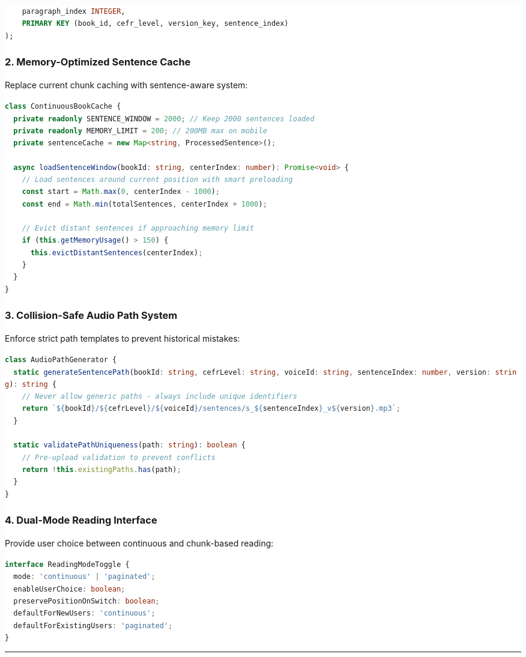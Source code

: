 ```sql
    paragraph_index INTEGER,
    PRIMARY KEY (book_id, cefr_level, version_key, sentence_index)
);
```

### 2. **Memory-Optimized Sentence Cache**
Replace current chunk caching with sentence-aware system:
```typescript
class ContinuousBookCache {
  private readonly SENTENCE_WINDOW = 2000; // Keep 2000 sentences loaded
  private readonly MEMORY_LIMIT = 200; // 200MB max on mobile
  private sentenceCache = new Map<string, ProcessedSentence>();

  async loadSentenceWindow(bookId: string, centerIndex: number): Promise<void> {
    // Load sentences around current position with smart preloading
    const start = Math.max(0, centerIndex - 1000);
    const end = Math.min(totalSentences, centerIndex + 1000);

    // Evict distant sentences if approaching memory limit
    if (this.getMemoryUsage() > 150) {
      this.evictDistantSentences(centerIndex);
    }
  }
}
```

### 3. **Collision-Safe Audio Path System**
Enforce strict path templates to prevent historical mistakes:
```typescript
class AudioPathGenerator {
  static generateSentencePath(bookId: string, cefrLevel: string, voiceId: string, sentenceIndex: number, version: string): string {
    // Never allow generic paths - always include unique identifiers
    return `${bookId}/${cefrLevel}/${voiceId}/sentences/s_${sentenceIndex}_v${version}.mp3`;
  }

  static validatePathUniqueness(path: string): boolean {
    // Pre-upload validation to prevent conflicts
    return !this.existingPaths.has(path);
  }
}
```

### 4. **Dual-Mode Reading Interface**
Provide user choice between continuous and chunk-based reading:
```typescript
interface ReadingModeToggle {
  mode: 'continuous' | 'paginated';
  enableUserChoice: boolean;
  preservePositionOnSwitch: boolean;
  defaultForNewUsers: 'continuous';
  defaultForExistingUsers: 'paginated';
}
```

---